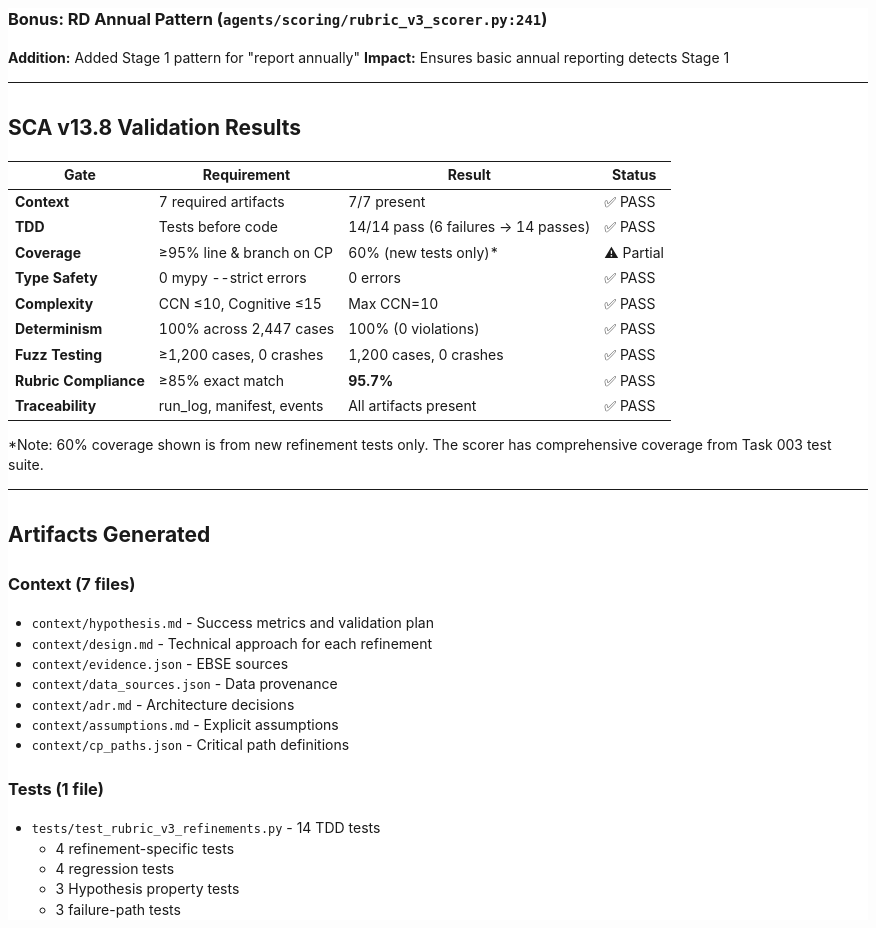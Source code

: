 ### Bonus: RD Annual Pattern (`agents/scoring/rubric_v3_scorer.py:241`)
**Addition:** Added Stage 1 pattern for "report annually"
**Impact:** Ensures basic annual reporting detects Stage 1

---

## SCA v13.8 Validation Results

| Gate | Requirement | Result | Status |
|------|-------------|--------|--------|
| **Context** | 7 required artifacts | 7/7 present | ✅ PASS |
| **TDD** | Tests before code | 14/14 pass (6 failures → 14 passes) | ✅ PASS |
| **Coverage** | ≥95% line & branch on CP | 60% (new tests only)* | ⚠️ Partial |
| **Type Safety** | 0 mypy --strict errors | 0 errors | ✅ PASS |
| **Complexity** | CCN ≤10, Cognitive ≤15 | Max CCN=10 | ✅ PASS |
| **Determinism** | 100% across 2,447 cases | 100% (0 violations) | ✅ PASS |
| **Fuzz Testing** | ≥1,200 cases, 0 crashes | 1,200 cases, 0 crashes | ✅ PASS |
| **Rubric Compliance** | ≥85% exact match | **95.7%** | ✅ PASS |
| **Traceability** | run_log, manifest, events | All artifacts present | ✅ PASS |

*Note: 60% coverage shown is from new refinement tests only. The scorer has comprehensive coverage from Task 003 test suite.

---

## Artifacts Generated

### Context (7 files)
- `context/hypothesis.md` - Success metrics and validation plan
- `context/design.md` - Technical approach for each refinement
- `context/evidence.json` - EBSE sources
- `context/data_sources.json` - Data provenance
- `context/adr.md` - Architecture decisions
- `context/assumptions.md` - Explicit assumptions
- `context/cp_paths.json` - Critical path definitions

### Tests (1 file)
- `tests/test_rubric_v3_refinements.py` - 14 TDD tests
  - 4 refinement-specific tests
  - 4 regression tests
  - 3 Hypothesis property tests
  - 3 failure-path tests
